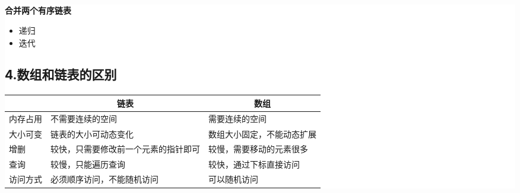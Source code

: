 **合并两个有序链表**

- 递归
- 迭代



## 4.数组和链表的区别

|          | 链表                                 | 数组                       |
| -------- | ------------------------------------ | -------------------------- |
| 内存占用 | 不需要连续的空间                     | 需要连续的空间             |
| 大小可变 | 链表的大小可动态变化                 | 数组大小固定，不能动态扩展 |
| 增删     | 较快，只需要修改前一个元素的指针即可 | 较慢，需要移动的元素很多   |
| 查询     | 较慢，只能遍历查询                   | 较快，通过下标直接访问     |
| 访问方式 | 必须顺序访问，不能随机访问           | 可以随机访问               |

